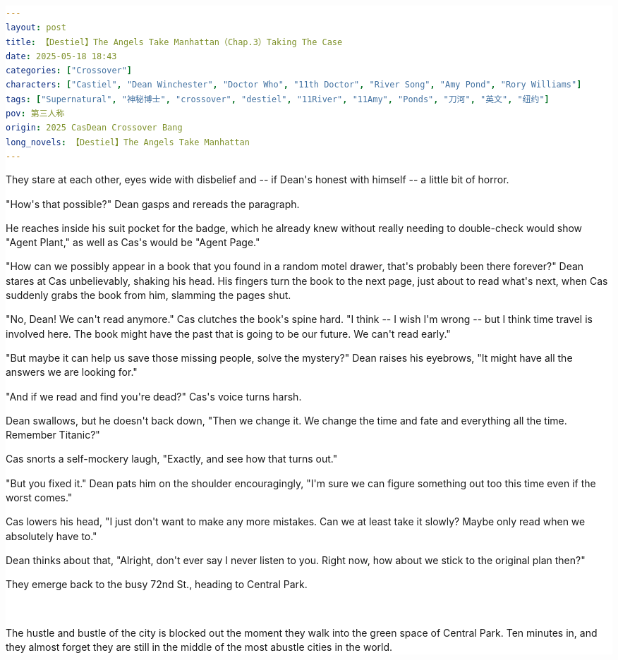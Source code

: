 ```yaml
---
layout: post
title: 【Destiel】The Angels Take Manhattan（Chap.3）Taking The Case
date: 2025-05-18 18:43
categories: ["Crossover"]
characters: ["Castiel", "Dean Winchester", "Doctor Who", "11th Doctor", "River Song", "Amy Pond", "Rory Williams"]
tags: ["Supernatural", "神秘博士", "crossover", "destiel", "11River", "11Amy", "Ponds", "刀河", "英文", "纽约"]
pov: 第三人称
origin: 2025 CasDean Crossover Bang
long_novels: 【Destiel】The Angels Take Manhattan
---
```


They stare at each other, eyes wide with disbelief and -- if Dean's honest with himself -- a little bit of horror.

"How's that possible?" Dean gasps and rereads the paragraph.

He reaches inside his suit pocket for the badge, which he already knew without really needing to double-check would show "Agent Plant," as well as Cas's would be "Agent Page."

"How can we possibly appear in a book that you found in a random motel drawer, that's probably been there forever?" Dean stares at Cas unbelievably, shaking his head. His fingers turn the book to the next page, just about to read what's next, when Cas suddenly grabs the book from him, slamming the pages shut.

"No, Dean! We can't read anymore." Cas clutches the book's spine hard. "I think -- I wish I'm wrong -- but I think time travel is involved here. The book might have the past that is going to be our future. We can't read early."

"But maybe it can help us save those missing people, solve the mystery?" Dean raises his eyebrows, "It might have all the answers we are looking for."

"And if we read and find you're dead?" Cas's voice turns harsh.

Dean swallows, but he doesn't back down, "Then we change it. We change the time and fate and everything all the time. Remember Titanic?"

Cas snorts a self-mockery laugh, "Exactly, and see how that turns out."

"But you fixed it." Dean pats him on the shoulder encouragingly, "I'm sure we can figure something out too this time even if the worst comes."

Cas lowers his head, "I just don't want to make any more mistakes. Can we at least take it slowly? Maybe only read when we absolutely have to."

Dean thinks about that, "Alright, don't ever say I never listen to you. Right now, how about we stick to the original plan then?"

They emerge back to the busy 72nd St., heading to Central Park.

<br>

The hustle and bustle of the city is blocked out the moment they walk into the green space of Central Park. Ten minutes in, and they almost forget they are still in the middle of the most abustle cities in the world.
